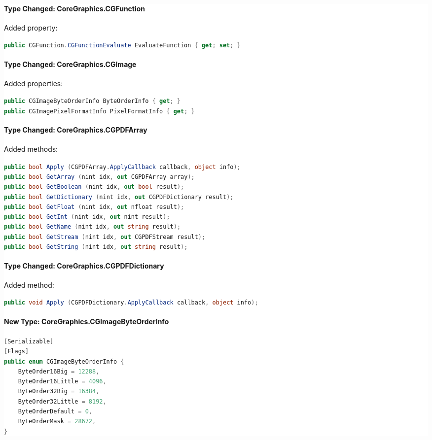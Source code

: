 
#### Type Changed: CoreGraphics.CGFunction

Added property:

```csharp
public CGFunction.CGFunctionEvaluate EvaluateFunction { get; set; }
```


#### Type Changed: CoreGraphics.CGImage

Added properties:

```csharp
public CGImageByteOrderInfo ByteOrderInfo { get; }
public CGImagePixelFormatInfo PixelFormatInfo { get; }
```


#### Type Changed: CoreGraphics.CGPDFArray

Added methods:

```csharp
public bool Apply (CGPDFArray.ApplyCallback callback, object info);
public bool GetArray (nint idx, out CGPDFArray array);
public bool GetBoolean (nint idx, out bool result);
public bool GetDictionary (nint idx, out CGPDFDictionary result);
public bool GetFloat (nint idx, out nfloat result);
public bool GetInt (nint idx, out nint result);
public bool GetName (nint idx, out string result);
public bool GetStream (nint idx, out CGPDFStream result);
public bool GetString (nint idx, out string result);
```


#### Type Changed: CoreGraphics.CGPDFDictionary

Added method:

```csharp
public void Apply (CGPDFDictionary.ApplyCallback callback, object info);
```


#### New Type: CoreGraphics.CGImageByteOrderInfo

```csharp
[Serializable]
[Flags]
public enum CGImageByteOrderInfo {
	ByteOrder16Big = 12288,
	ByteOrder16Little = 4096,
	ByteOrder32Big = 16384,
	ByteOrder32Little = 8192,
	ByteOrderDefault = 0,
	ByteOrderMask = 28672,
}
```
